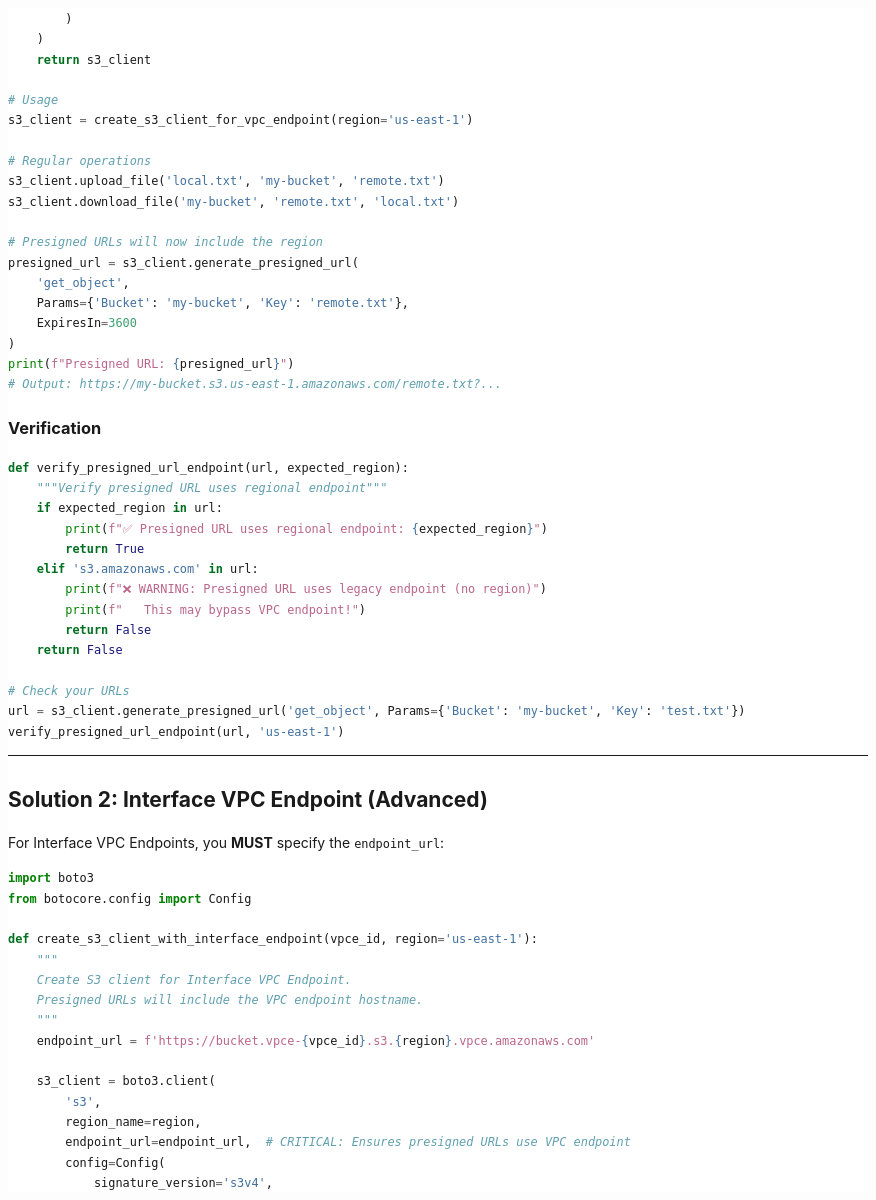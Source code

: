 ```python
        )
    )
    return s3_client

# Usage
s3_client = create_s3_client_for_vpc_endpoint(region='us-east-1')

# Regular operations
s3_client.upload_file('local.txt', 'my-bucket', 'remote.txt')
s3_client.download_file('my-bucket', 'remote.txt', 'local.txt')

# Presigned URLs will now include the region
presigned_url = s3_client.generate_presigned_url(
    'get_object',
    Params={'Bucket': 'my-bucket', 'Key': 'remote.txt'},
    ExpiresIn=3600
)
print(f"Presigned URL: {presigned_url}")
# Output: https://my-bucket.s3.us-east-1.amazonaws.com/remote.txt?...
```

### Verification

```python
def verify_presigned_url_endpoint(url, expected_region):
    """Verify presigned URL uses regional endpoint"""
    if expected_region in url:
        print(f"✅ Presigned URL uses regional endpoint: {expected_region}")
        return True
    elif 's3.amazonaws.com' in url:
        print(f"❌ WARNING: Presigned URL uses legacy endpoint (no region)")
        print(f"   This may bypass VPC endpoint!")
        return False
    return False

# Check your URLs
url = s3_client.generate_presigned_url('get_object', Params={'Bucket': 'my-bucket', 'Key': 'test.txt'})
verify_presigned_url_endpoint(url, 'us-east-1')
```

---

## Solution 2: Interface VPC Endpoint (Advanced)

For Interface VPC Endpoints, you **MUST** specify the `endpoint_url`:

```python
import boto3
from botocore.config import Config

def create_s3_client_with_interface_endpoint(vpce_id, region='us-east-1'):
    """
    Create S3 client for Interface VPC Endpoint.
    Presigned URLs will include the VPC endpoint hostname.
    """
    endpoint_url = f'https://bucket.vpce-{vpce_id}.s3.{region}.vpce.amazonaws.com'
    
    s3_client = boto3.client(
        's3',
        region_name=region,
        endpoint_url=endpoint_url,  # CRITICAL: Ensures presigned URLs use VPC endpoint
        config=Config(
            signature_version='s3v4',
```
